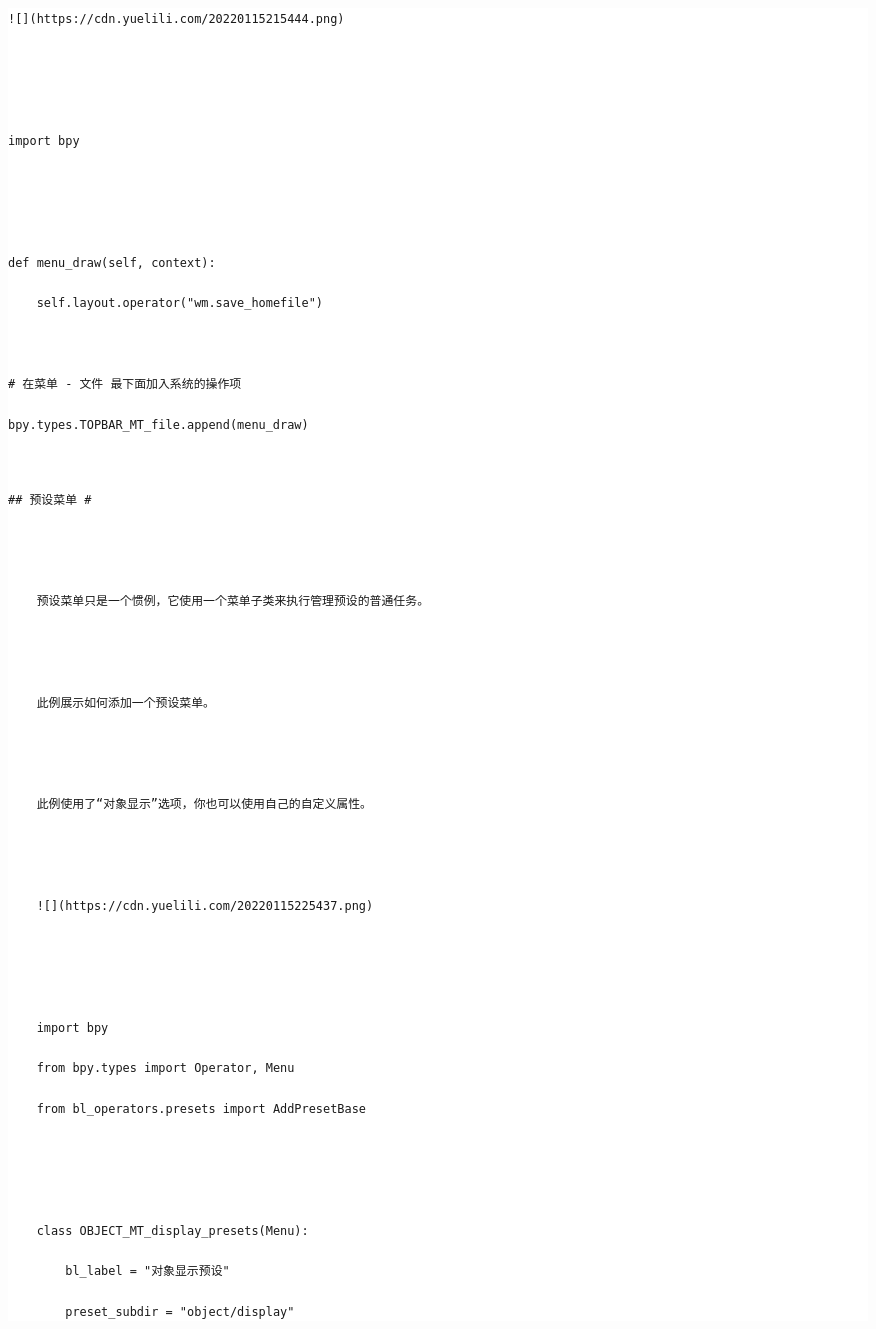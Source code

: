 


    ![](https://cdn.yuelili.com/20220115215444.png)





    import bpy





    def menu_draw(self, context):

        self.layout.operator("wm.save_homefile")



    # 在菜单 - 文件 最下面加入系统的操作项

    bpy.types.TOPBAR_MT_file.append(menu_draw)

```


## 预设菜单 #




    预设菜单只是一个惯例，它使用一个菜单子类来执行管理预设的普通任务。




    此例展示如何添加一个预设菜单。




    此例使用了“对象显示”选项，你也可以使用自己的自定义属性。




    ![](https://cdn.yuelili.com/20220115225437.png)





    import bpy

    from bpy.types import Operator, Menu

    from bl_operators.presets import AddPresetBase





    class OBJECT_MT_display_presets(Menu):

        bl_label = "对象显示预设"

        preset_subdir = "object/display"

```